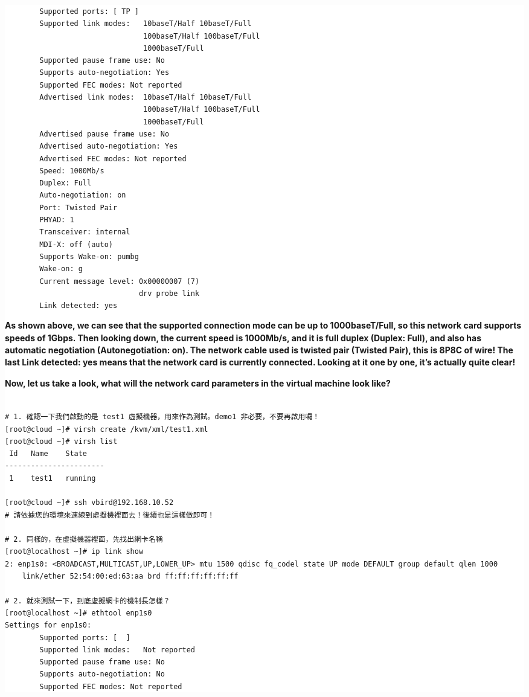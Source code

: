 ```
        Supported ports: [ TP ]
        Supported link modes:   10baseT/Half 10baseT/Full
                                100baseT/Half 100baseT/Full
                                1000baseT/Full
        Supported pause frame use: No
        Supports auto-negotiation: Yes
        Supported FEC modes: Not reported
        Advertised link modes:  10baseT/Half 10baseT/Full
                                100baseT/Half 100baseT/Full
                                1000baseT/Full
        Advertised pause frame use: No
        Advertised auto-negotiation: Yes
        Advertised FEC modes: Not reported
        Speed: 1000Mb/s
        Duplex: Full
        Auto-negotiation: on
        Port: Twisted Pair
        PHYAD: 1
        Transceiver: internal
        MDI-X: off (auto)
        Supports Wake-on: pumbg
        Wake-on: g
        Current message level: 0x00000007 (7)
                               drv probe link
        Link detected: yes

```


**As shown above, we can see that the supported connection mode can be up to 1000baseT/Full, so this network card supports speeds of 1Gbps. Then looking down, the current speed is 1000Mb/s, and it is full duplex (Duplex: Full), and also has automatic negotiation (Autonegotiation: on). The network cable used is twisted pair (Twisted Pair), this is 8P8C of wire! The last Link detected: yes means that the network card is currently connected. Looking at it one by one, it’s actually quite clear!**

**Now, let us take a look, what will the network card parameters in the virtual machine look like?**


```

# 1. 確認一下我們啟動的是 test1 虛擬機器，用來作為測試。demo1 非必要，不要再啟用囉！
[root@cloud ~]# virsh create /kvm/xml/test1.xml
[root@cloud ~]# virsh list
 Id   Name    State
-----------------------
 1    test1   running

[root@cloud ~]# ssh vbird@192.168.10.52
# 請依據您的環境來連線到虛擬機裡面去！後續也是這樣做即可！

# 2. 同樣的，在虛擬機器裡面，先找出網卡名稱
[root@localhost ~]# ip link show
2: enp1s0: <BROADCAST,MULTICAST,UP,LOWER_UP> mtu 1500 qdisc fq_codel state UP mode DEFAULT group default qlen 1000
    link/ether 52:54:00:ed:63:aa brd ff:ff:ff:ff:ff:ff

# 2. 就來測試一下，到底虛擬網卡的機制長怎樣？
[root@localhost ~]# ethtool enp1s0
Settings for enp1s0:
        Supported ports: [  ]
        Supported link modes:   Not reported
        Supported pause frame use: No
        Supports auto-negotiation: No
        Supported FEC modes: Not reported
```